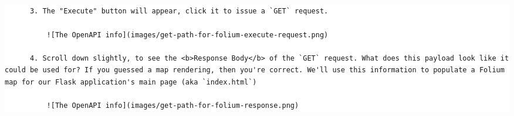           3. The "Execute" button will appear, click it to issue a `GET` request.

              ![The OpenAPI info](images/get-path-for-folium-execute-request.png)

          4. Scroll down slightly, to see the <b>Response Body</b> of the `GET` request. What does this payload look like it could be used for? If you guessed a map rendering, then you're correct. We'll use this information to populate a Folium map for our Flask application's main page (aka `index.html`)

              ![The OpenAPI info](images/get-path-for-folium-response.png)
